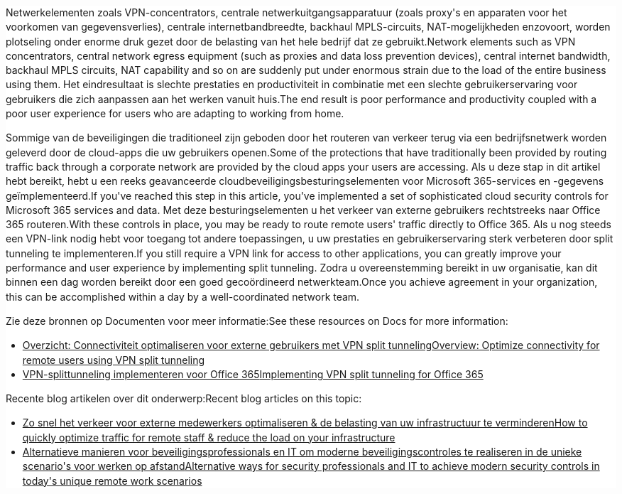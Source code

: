 <span data-ttu-id="c9d87-277">Netwerkelementen zoals VPN-concentrators, centrale netwerkuitgangsapparatuur (zoals proxy's en apparaten voor het voorkomen van gegevensverlies), centrale internetbandbreedte, backhaul MPLS-circuits, NAT-mogelijkheden enzovoort, worden plotseling onder enorme druk gezet door de belasting van het hele bedrijf dat ze gebruikt.</span><span class="sxs-lookup"><span data-stu-id="c9d87-277">Network elements such as VPN concentrators, central network egress equipment (such as proxies and data loss prevention devices), central internet bandwidth, backhaul MPLS circuits, NAT capability and so on are suddenly put under enormous strain due to the load of the entire business using them.</span></span> <span data-ttu-id="c9d87-278">Het eindresultaat is slechte prestaties en productiviteit in combinatie met een slechte gebruikerservaring voor gebruikers die zich aanpassen aan het werken vanuit huis.</span><span class="sxs-lookup"><span data-stu-id="c9d87-278">The end result is poor performance and productivity coupled with a poor user experience for users who are adapting to working from home.</span></span>

<span data-ttu-id="c9d87-279">Sommige van de beveiligingen die traditioneel zijn geboden door het routeren van verkeer terug via een bedrijfsnetwerk worden geleverd door de cloud-apps die uw gebruikers openen.</span><span class="sxs-lookup"><span data-stu-id="c9d87-279">Some of the protections that have traditionally been provided by routing traffic back through a corporate network are provided by the cloud apps your users are accessing.</span></span> <span data-ttu-id="c9d87-280">Als u deze stap in dit artikel hebt bereikt, hebt u een reeks geavanceerde cloudbeveiligingsbesturingselementen voor Microsoft 365-services en -gegevens geïmplementeerd.</span><span class="sxs-lookup"><span data-stu-id="c9d87-280">If you've reached this step in this article, you've implemented a set of sophisticated cloud security controls for Microsoft 365 services and data.</span></span> <span data-ttu-id="c9d87-281">Met deze besturingselementen u het verkeer van externe gebruikers rechtstreeks naar Office 365 routeren.</span><span class="sxs-lookup"><span data-stu-id="c9d87-281">With these controls in place, you may be ready to route remote users' traffic directly to Office 365.</span></span> <span data-ttu-id="c9d87-282">Als u nog steeds een VPN-link nodig hebt voor toegang tot andere toepassingen, u uw prestaties en gebruikerservaring sterk verbeteren door split tunneling te implementeren.</span><span class="sxs-lookup"><span data-stu-id="c9d87-282">If you still require a VPN link for access to other applications, you can greatly improve your performance and user experience by implementing split tunneling.</span></span> <span data-ttu-id="c9d87-283">Zodra u overeenstemming bereikt in uw organisatie, kan dit binnen een dag worden bereikt door een goed gecoördineerd netwerkteam.</span><span class="sxs-lookup"><span data-stu-id="c9d87-283">Once you achieve agreement in your organization, this can be accomplished within a day by a well-coordinated network team.</span></span>


<span data-ttu-id="c9d87-284">Zie deze bronnen op Documenten voor meer informatie:</span><span class="sxs-lookup"><span data-stu-id="c9d87-284">See these resources on Docs for more information:</span></span>
- [<span data-ttu-id="c9d87-285">Overzicht: Connectiviteit optimaliseren voor externe gebruikers met VPN split tunneling</span><span class="sxs-lookup"><span data-stu-id="c9d87-285">Overview: Optimize connectivity for remote users using VPN split tunneling</span></span>](https://docs.microsoft.com/Office365/Enterprise/office-365-vpn-split-tunnel)
- [<span data-ttu-id="c9d87-286">VPN-splittunneling implementeren voor Office 365</span><span class="sxs-lookup"><span data-stu-id="c9d87-286">Implementing VPN split tunneling for Office 365</span></span>](https://docs.microsoft.com/Office365/Enterprise/office-365-vpn-implement-split-tunnel)

<span data-ttu-id="c9d87-287">Recente blog artikelen over dit onderwerp:</span><span class="sxs-lookup"><span data-stu-id="c9d87-287">Recent blog articles on this topic:</span></span>
- [<span data-ttu-id="c9d87-288">Zo snel het verkeer voor externe medewerkers optimaliseren & de belasting van uw infrastructuur te verminderen</span><span class="sxs-lookup"><span data-stu-id="c9d87-288">How to quickly optimize traffic for remote staff & reduce the load on your infrastructure</span></span>](https://techcommunity.microsoft.com/t5/office-365-blog/how-to-quickly-optimize-office-365-traffic-for-remote-staff-amp/ba-p/1214571#)
- [<span data-ttu-id="c9d87-289">Alternatieve manieren voor beveiligingsprofessionals en IT om moderne beveiligingscontroles te realiseren in de unieke scenario's voor werken op afstand</span><span class="sxs-lookup"><span data-stu-id="c9d87-289">Alternative ways for security professionals and IT to achieve modern security controls in today's unique remote work scenarios</span></span>](https://www.microsoft.com/security/blog/2020/03/26/alternative-security-professionals-it-achieve-modern-security-controls-todays-unique-remote-work-scenarios/)
